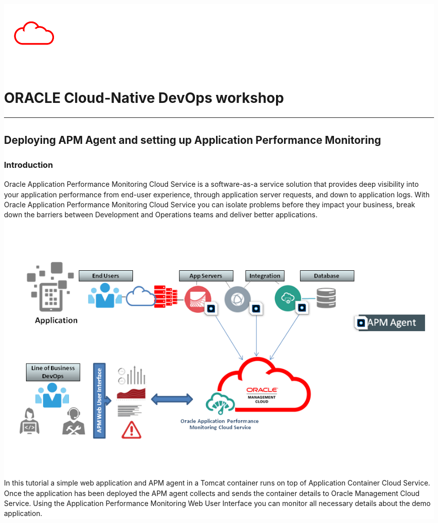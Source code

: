 ![](../common/images/customer.logo.png)
---
# ORACLE Cloud-Native DevOps workshop #
-----
## Deploying APM Agent and setting up Application Performance Monitoring ##

### Introduction ###
Oracle Application Performance Monitoring Cloud Service is a software-as-a service solution that provides deep visibility into your application performance from end-user experience, through application server requests, and down to application logs. With Oracle Application Performance Monitoring Cloud Service you can isolate problems before they impact your business, break down the barriers between Development and Operations teams and deliver better applications. 

![](images/apm.architecture.png)

In this tutorial a simple web application and APM agent in a Tomcat container runs on top of Application Container Cloud Service. Once the application has been deployed the APM agent collects and sends the container details to Oracle Management Cloud Service. Using the Application Performance Monitoring Web User Interface you can monitor all necessary details about the demo application.
